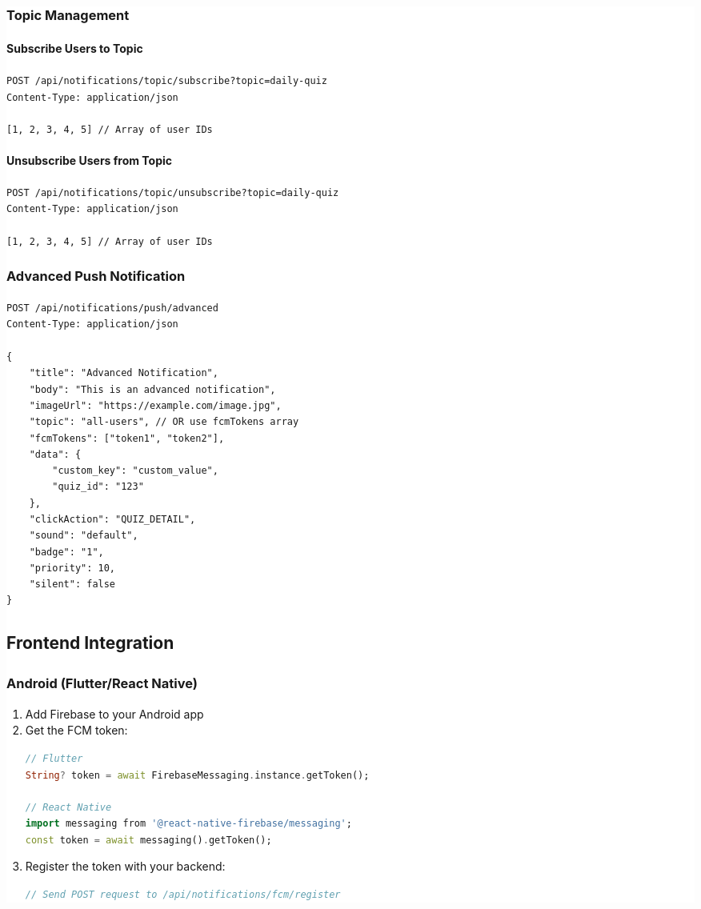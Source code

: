 ### Topic Management

#### Subscribe Users to Topic
```http
POST /api/notifications/topic/subscribe?topic=daily-quiz
Content-Type: application/json

[1, 2, 3, 4, 5] // Array of user IDs
```

#### Unsubscribe Users from Topic
```http
POST /api/notifications/topic/unsubscribe?topic=daily-quiz
Content-Type: application/json

[1, 2, 3, 4, 5] // Array of user IDs
```

### Advanced Push Notification
```http
POST /api/notifications/push/advanced
Content-Type: application/json

{
    "title": "Advanced Notification",
    "body": "This is an advanced notification",
    "imageUrl": "https://example.com/image.jpg",
    "topic": "all-users", // OR use fcmTokens array
    "fcmTokens": ["token1", "token2"],
    "data": {
        "custom_key": "custom_value",
        "quiz_id": "123"
    },
    "clickAction": "QUIZ_DETAIL",
    "sound": "default",
    "badge": "1",
    "priority": 10,
    "silent": false
}
```

## Frontend Integration

### Android (Flutter/React Native)
1. Add Firebase to your Android app
2. Get the FCM token:
   ```dart
   // Flutter
   String? token = await FirebaseMessaging.instance.getToken();
   
   // React Native
   import messaging from '@react-native-firebase/messaging';
   const token = await messaging().getToken();
   ```
3. Register the token with your backend:
   ```dart
   // Send POST request to /api/notifications/fcm/register
   ```
